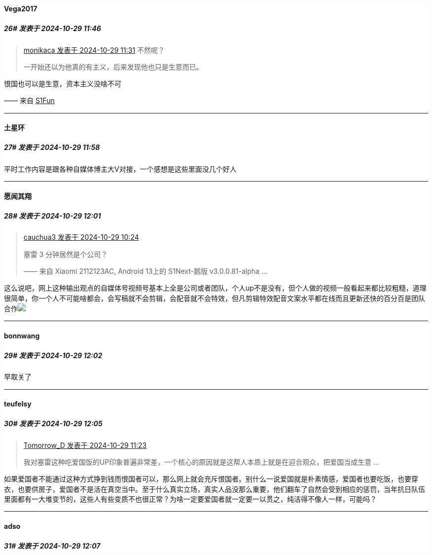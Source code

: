 ####  Vega2017  
##### 26#       发表于 2024-10-29 11:46

<blockquote><a href="httphttps://bbs.saraba1st.com/2b/forum.php?mod=redirect&amp;goto=findpost&amp;pid=66566596&amp;ptid=2204865" target="_blank">monikaca 发表于 2024-10-29 11:31</a>
不然呢？

一开始还以为他真的有主义，后来发现他也只是生意而已。</blockquote>
恨国也可以是生意，资本主义没啥不可

—— 来自 [S1Fun](https://s1fun.koalcat.com)

*****

####  土星环  
##### 27#       发表于 2024-10-29 11:58

平时工作内容是跟各种自媒体博主大V对接，一个感想是这些里面没几个好人

*****

####  愿闻其翔  
##### 28#       发表于 2024-10-29 12:01

<blockquote><a href="httphttps://bbs.saraba1st.com/2b/forum.php?mod=redirect&amp;goto=findpost&amp;pid=66565970&amp;ptid=2204865" target="_blank">cauchua3 发表于 2024-10-29 10:24</a>

塞雷 3 分钟居然是个公司？

—— 来自 Xiaomi 2112123AC, Android 13上的 S1Next-鹅版 v3.0.0.81-alpha ...</blockquote>
这么说吧，网上这种输出观点的自媒体号视频号基本上全是公司或者团队，个人up不是没有，但个人做的视频一般看起来都比较粗糙，道理很简单，你一个人不可能啥都会，会写稿就不会剪辑，会配音就不会特效，但凡剪辑特效配音文案水平都在线而且更新还快的百分百是团队合作<img src="https://static.saraba1st.com/image/smiley/face2017/048.png" referrerpolicy="no-referrer">

*****

####  bonnwang  
##### 29#       发表于 2024-10-29 12:02

早取关了

*****

####  teufelsy  
##### 30#       发表于 2024-10-29 12:05

<blockquote><a href="httphttps://bbs.saraba1st.com/2b/forum.php?mod=redirect&amp;goto=findpost&amp;pid=66566517&amp;ptid=2204865" target="_blank">Tomorrow_D 发表于 2024-10-29 11:23</a>

我对塞雷这种吃爱国饭的UP印象普遍非常差，一个核心的原因就是这帮人本质上就是在迎合观众，把爱国当成生意 ...</blockquote>
如果爱国者不能通过这种方式挣到钱而恨国者可以，那么网上就会充斥恨国者。别什么一说爱国就是朴素情感，爱国者也要吃饭，也要穿衣，也要供房子，爱国者不是活在真空当中。至于什么真实立场，真实人品没那么重要，他们翻车了自然会受到相应的惩罚，当年抗日队伍里面都有一大堆变节的，这些人有些变质不也很正常？为啥一定要爱国者就一定要一以贯之，纯洁得不像人一样，可能吗？

*****

####  adso  
##### 31#       发表于 2024-10-29 12:07
